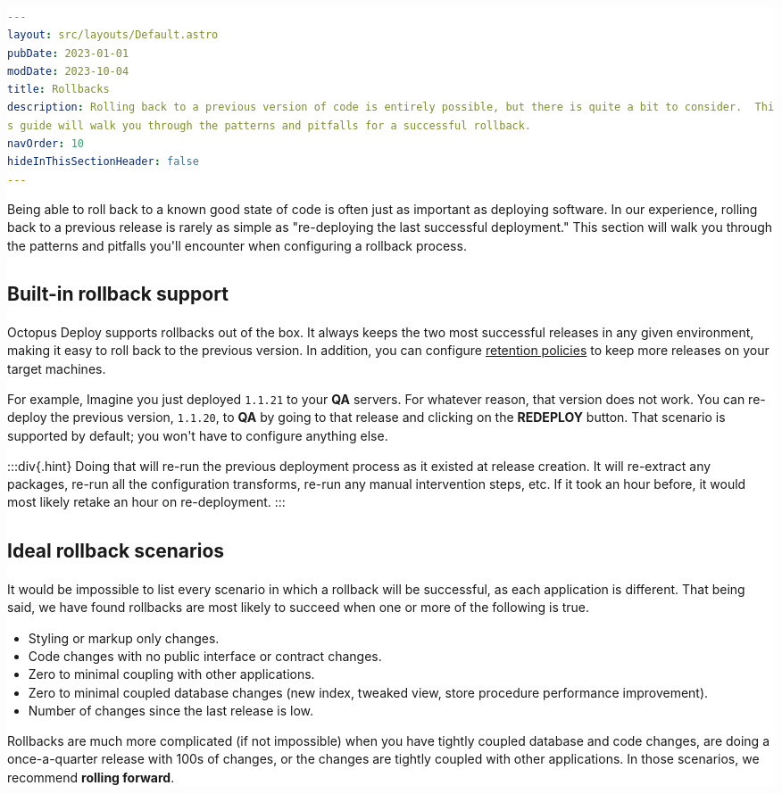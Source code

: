 ```yaml
---
layout: src/layouts/Default.astro
pubDate: 2023-01-01
modDate: 2023-10-04
title: Rollbacks
description: Rolling back to a previous version of code is entirely possible, but there is quite a bit to consider.  This guide will walk you through the patterns and pitfalls for a successful rollback.
navOrder: 10
hideInThisSectionHeader: false
---
```


Being able to roll back to a known good state of code is often just as important as deploying software.  In our experience, rolling back to a previous release is rarely as simple as "re-deploying the last successful deployment."  This section will walk you through the patterns and pitfalls you'll encounter when configuring a rollback process.

## Built-in rollback support

Octopus Deploy supports rollbacks out of the box.  It always keeps the two most successful releases in any given environment, making it easy to roll back to the previous version.  In addition, you can configure [retention policies](/docs/administration/retention-policies) to keep more releases on your target machines.

For example, Imagine you just deployed `1.1.21` to your **QA** servers.  For whatever reason, that version does not work.  You can re-deploy the previous version, `1.1.20`, to **QA** by going to that release and clicking on the **REDEPLOY** button.  That scenario is supported by default; you won't have to configure anything else.

:::div{.hint}
Doing that will re-run the previous deployment process as it existed at release creation.  It will re-extract any packages, re-run all the configuration transforms, re-run any manual intervention steps, etc.  If it took an hour before, it would most likely retake an hour on re-deployment.
:::

## Ideal rollback scenarios

It would be impossible to list every scenario in which a rollback will be successful, as each application is different.  That being said, we have found rollbacks are most likely to succeed when one or more of the following is true.

- Styling or markup only changes.
- Code changes with no public interface or contract changes.
- Zero to minimal coupling with other applications.
- Zero to minimal coupled database changes (new index, tweaked view, store procedure performance improvement).
- Number of changes since the last release is low.

Rollbacks are much more complicated (if not impossible) when you have tightly coupled database and code changes, are doing a once-a-quarter release with 100s of changes, or the changes are tightly coupled with other applications.  In those scenarios, we recommend **rolling forward**.
